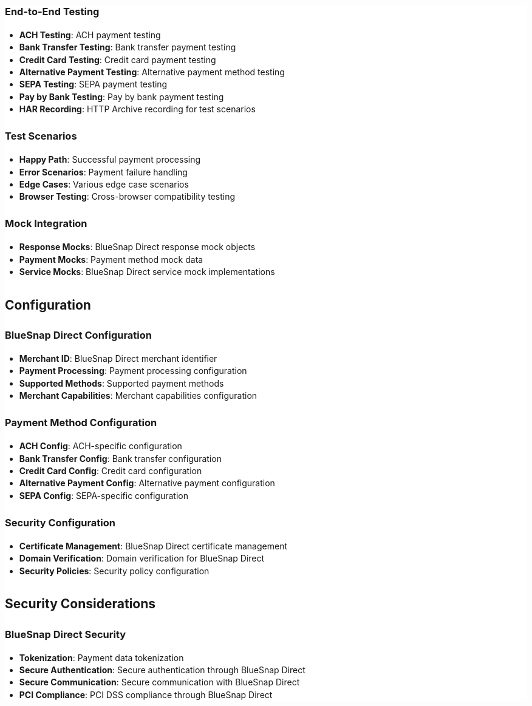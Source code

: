 ### End-to-End Testing
- **ACH Testing**: ACH payment testing
- **Bank Transfer Testing**: Bank transfer payment testing
- **Credit Card Testing**: Credit card payment testing
- **Alternative Payment Testing**: Alternative payment method testing
- **SEPA Testing**: SEPA payment testing
- **Pay by Bank Testing**: Pay by bank payment testing
- **HAR Recording**: HTTP Archive recording for test scenarios

### Test Scenarios
- **Happy Path**: Successful payment processing
- **Error Scenarios**: Payment failure handling
- **Edge Cases**: Various edge case scenarios
- **Browser Testing**: Cross-browser compatibility testing

### Mock Integration
- **Response Mocks**: BlueSnap Direct response mock objects
- **Payment Mocks**: Payment method mock data
- **Service Mocks**: BlueSnap Direct service mock implementations

## Configuration

### BlueSnap Direct Configuration
- **Merchant ID**: BlueSnap Direct merchant identifier
- **Payment Processing**: Payment processing configuration
- **Supported Methods**: Supported payment methods
- **Merchant Capabilities**: Merchant capabilities configuration

### Payment Method Configuration
- **ACH Config**: ACH-specific configuration
- **Bank Transfer Config**: Bank transfer configuration
- **Credit Card Config**: Credit card configuration
- **Alternative Payment Config**: Alternative payment configuration
- **SEPA Config**: SEPA-specific configuration

### Security Configuration
- **Certificate Management**: BlueSnap Direct certificate management
- **Domain Verification**: Domain verification for BlueSnap Direct
- **Security Policies**: Security policy configuration

## Security Considerations

### BlueSnap Direct Security
- **Tokenization**: Payment data tokenization
- **Secure Authentication**: Secure authentication through BlueSnap Direct
- **Secure Communication**: Secure communication with BlueSnap Direct
- **PCI Compliance**: PCI DSS compliance through BlueSnap Direct

